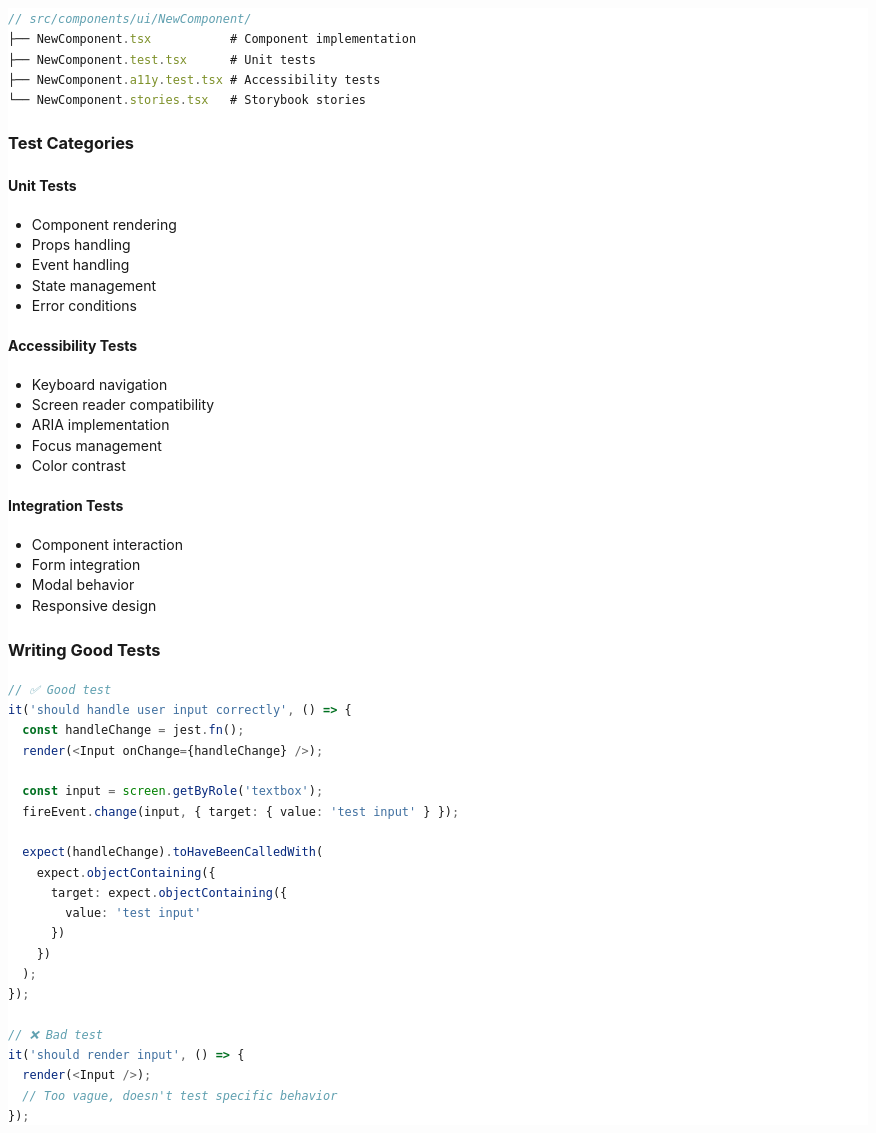 ```typescript
// src/components/ui/NewComponent/
├── NewComponent.tsx           # Component implementation
├── NewComponent.test.tsx      # Unit tests
├── NewComponent.a11y.test.tsx # Accessibility tests
└── NewComponent.stories.tsx   # Storybook stories
```

### Test Categories

#### Unit Tests
- Component rendering
- Props handling
- Event handling
- State management
- Error conditions

#### Accessibility Tests
- Keyboard navigation
- Screen reader compatibility
- ARIA implementation
- Focus management
- Color contrast

#### Integration Tests
- Component interaction
- Form integration
- Modal behavior
- Responsive design

### Writing Good Tests

```typescript
// ✅ Good test
it('should handle user input correctly', () => {
  const handleChange = jest.fn();
  render(<Input onChange={handleChange} />);

  const input = screen.getByRole('textbox');
  fireEvent.change(input, { target: { value: 'test input' } });

  expect(handleChange).toHaveBeenCalledWith(
    expect.objectContaining({
      target: expect.objectContaining({
        value: 'test input'
      })
    })
  );
});

// ❌ Bad test
it('should render input', () => {
  render(<Input />);
  // Too vague, doesn't test specific behavior
});
```
